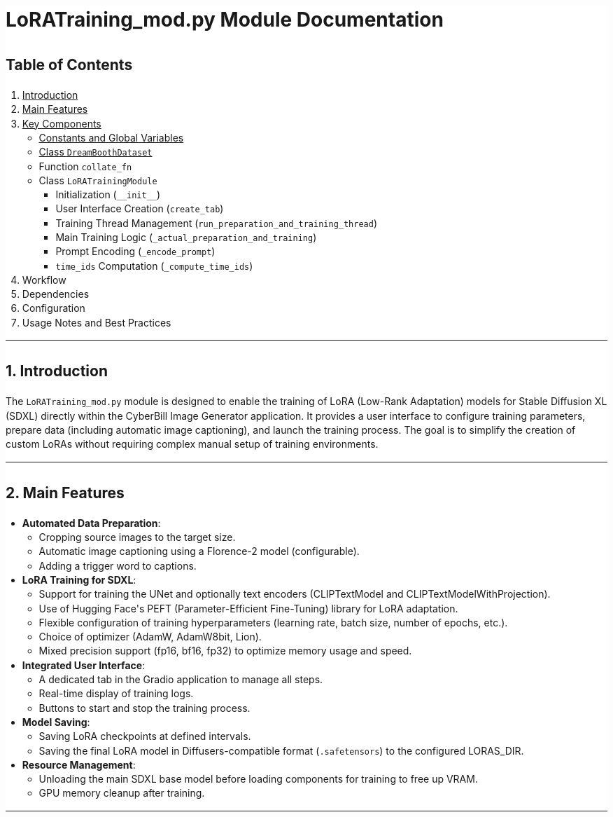 # LoRATraining_mod.py Module Documentation

## Table of Contents
1.  [Introduction](#introduction)
2.  [Main Features](#main-features)
3.  [Key Components](#key-components)
    *   [Constants and Global Variables](#constants-and-global-variables)
    *   [Class `DreamBoothDataset`](#class-dreamboothdataset)
    *   Function `collate_fn`
    *   Class `LoRATrainingModule`
        *   Initialization (`__init__`)
        *   User Interface Creation (`create_tab`)
        *   Training Thread Management (`run_preparation_and_training_thread`)
        *   Main Training Logic (`_actual_preparation_and_training`)
        *   Prompt Encoding (`_encode_prompt`)
        *   `time_ids` Computation (`_compute_time_ids`)
4.  Workflow
5.  Dependencies
6.  Configuration
7.  Usage Notes and Best Practices

---

## 1. Introduction

The `LoRATraining_mod.py` module is designed to enable the training of LoRA (Low-Rank Adaptation) models for Stable Diffusion XL (SDXL) directly within the CyberBill Image Generator application. It provides a user interface to configure training parameters, prepare data (including automatic image captioning), and launch the training process. The goal is to simplify the creation of custom LoRAs without requiring complex manual setup of training environments.

---

## 2. Main Features

*   **Automated Data Preparation**:
    *   Cropping source images to the target size.
    *   Automatic image captioning using a Florence-2 model (configurable).
    *   Adding a trigger word to captions.
*   **LoRA Training for SDXL**:
    *   Support for training the UNet and optionally text encoders (CLIPTextModel and CLIPTextModelWithProjection).
    *   Use of Hugging Face's PEFT (Parameter-Efficient Fine-Tuning) library for LoRA adaptation.
    *   Flexible configuration of training hyperparameters (learning rate, batch size, number of epochs, etc.).
    *   Choice of optimizer (AdamW, AdamW8bit, Lion).
    *   Mixed precision support (fp16, bf16, fp32) to optimize memory usage and speed.
*   **Integrated User Interface**:
    *   A dedicated tab in the Gradio application to manage all steps.
    *   Real-time display of training logs.
    *   Buttons to start and stop the training process.
*   **Model Saving**:
    *   Saving LoRA checkpoints at defined intervals.
    *   Saving the final LoRA model in Diffusers-compatible format (`.safetensors`) to the configured LORAS_DIR.
*   **Resource Management**:
    *   Unloading the main SDXL base model before loading components for training to free up VRAM.
    *   GPU memory cleanup after training.

---